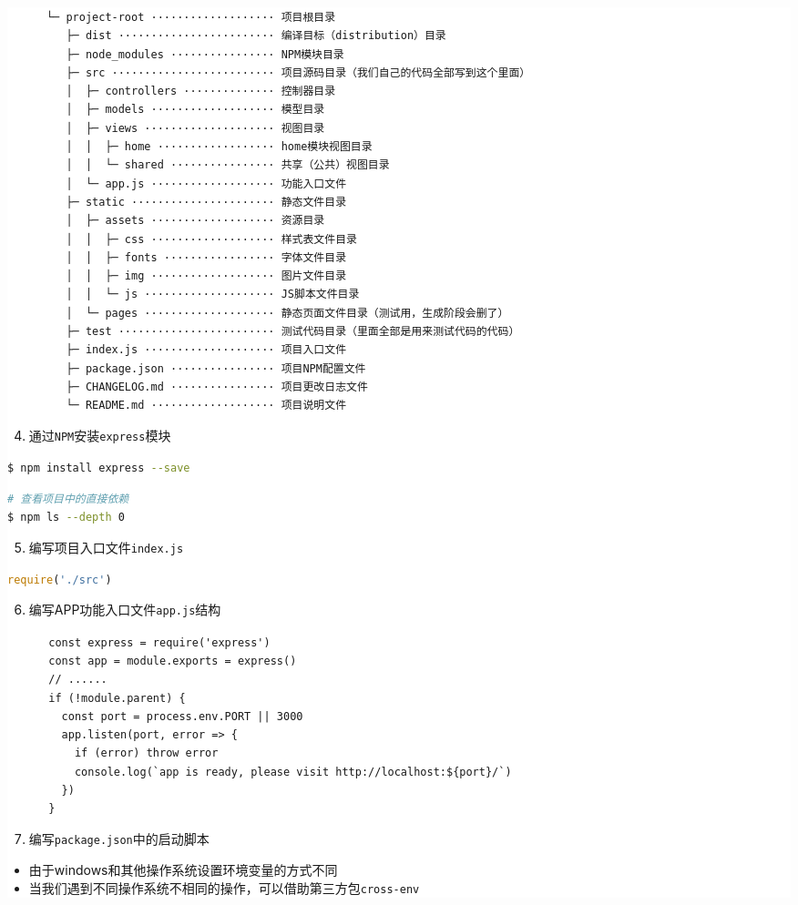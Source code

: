           └─ project-root ··················· 项目根目录
             ├─ dist ························ 编译目标（distribution）目录
             ├─ node_modules ················ NPM模块目录
             ├─ src ························· 项目源码目录（我们自己的代码全部写到这个里面）
             │  ├─ controllers ·············· 控制器目录
             │  ├─ models ··················· 模型目录
             │  ├─ views ···················· 视图目录
             │  │  ├─ home ·················· home模块视图目录
             │  │  └─ shared ················ 共享（公共）视图目录
             │  └─ app.js ··················· 功能入口文件
             ├─ static ······················ 静态文件目录
             │  ├─ assets ··················· 资源目录
             │  │  ├─ css ··················· 样式表文件目录
             │  │  ├─ fonts ················· 字体文件目录
             │  │  ├─ img ··················· 图片文件目录
             │  │  └─ js ···················· JS脚本文件目录
             │  └─ pages ···················· 静态页面文件目录（测试用，生成阶段会删了）
             ├─ test ························ 测试代码目录（里面全部是用来测试代码的代码）
             ├─ index.js ···················· 项目入口文件
             ├─ package.json ················ 项目NPM配置文件
             ├─ CHANGELOG.md ················ 项目更改日志文件
             └─ README.md ··················· 项目说明文件


4. 通过`NPM`安装`express`模块
  ```bash
  $ npm install express --save
  ```
  ```bash
  # 查看项目中的直接依赖
  $ npm ls --depth 0
  ```
5. 编写项目入口文件`index.js`
  ```javascript
  require('./src')
  ```
6. 编写APP功能入口文件`app.js`结构

		  const express = require('express')
		  const app = module.exports = express()
		  // ......
		  if (!module.parent) {
		    const port = process.env.PORT || 3000
		    app.listen(port, error => {
		      if (error) throw error
		      console.log(`app is ready, please visit http://localhost:${port}/`)
		    })
		  }
		  
7. 编写`package.json`中的启动脚本
  - 由于windows和其他操作系统设置环境变量的方式不同
  - 当我们遇到不同操作系统不相同的操作，可以借助第三方包`cross-env`


